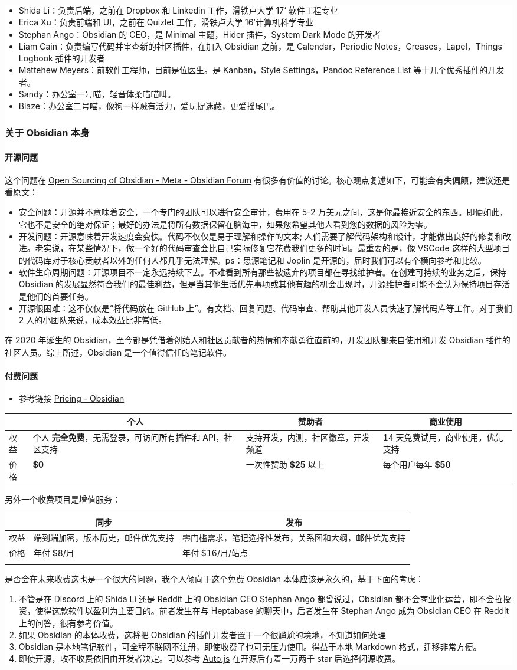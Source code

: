 - Shida Li：负责后端，之前在 Dropbox 和 Linkedin 工作，滑铁卢大学 17‘ 软件工程专业
- Erica Xu：负责前端和 UI，之前在 Quizlet 工作，滑铁卢大学 16’计算机科学专业
- Stephan Ango：Obsidian 的 CEO，是 Minimal 主题，Hider 插件，System Dark Mode 的开发者
- Liam Cain：负责编写代码并审查新的社区插件，在加入 Obsidian 之前，是 Calendar，Periodic Notes，Creases，Lapel，Things Logbook 插件的开发者
- Mattehew Meyers：前软件工程师，目前是位医生。是 Kanban，Style Settings，Pandoc Reference List 等十几个优秀插件的开发者。
- Sandy：办公室一号喵，轻音体柔喵喵叫。
- Blaze：办公室二号喵，像狗一样贼有活力，爱玩捉迷藏，更爱摇尾巴。

### 关于 Obsidian 本身

#### 开源问题

这个问题在 [Open Sourcing of Obsidian - Meta - Obsidian Forum](https://forum.obsidian.md/t/open-sourcing-of-obsidian/1515/38) 有很多有价值的讨论。核心观点复述如下，可能会有失偏颇，建议还是看原文：

- 安全问题：开源并不意味着安全，一个专门的团队可以进行安全审计，费用在 5-2 万美元之间，这是你最接近安全的东西。即便如此，它也不是安全的绝对保证；最好的办法是将所有数据保留在脑海中，如果您希望其他人看到您的数据的风险为零。
- 开发问题：开源意味着开发速度会变快。代码不仅仅是易于理解和操作的文本; 人们需要了解代码架构和设计，才能做出良好的修复和改进。老实说，在某些情况下，做一个好的代码审查会比自己实际修复它花费我们更多的时间。最重要的是，像 VSCode 这样的大型项目的代码库对于核心贡献者以外的任何人都几乎无法理解。ps：思源笔记和 Joplin 是开源的，届时我们可以有个横向参考和比较。
- 软件生命周期问题：开源项目不一定永远持续下去。不难看到所有那些被遗弃的项目都在寻找维护者。在创建可持续的业务之后，保持 Obsidian 的发展显然符合我们的最佳利益，但是当其他生活优先事项或其他有趣的机会出现时，开源维护者可能不会认为保持项目存活是他们的首要任务。
- 开源很困难：这不仅仅是“将代码放在 GitHub 上”。有文档、回复问题、代码审查、帮助其他开发人员快速了解代码库等工作。对于我们 2 人的小团队来说，成本效益比非常低。

在 2020 年诞生的 Obsidian，至今都是凭借着创始人和社区贡献者的热情和奉献勇往直前的，开发团队都来自使用和开发 Obsidian 插件的社区人员。综上所述，Obsidian 是一个值得信任的笔记软件。

#### 付费问题

- 参考链接 [Pricing - Obsidian](https://obsidian.md/pricing)

|      | 个人                                                        | 赞助者                             | 商业使用                          |
| ---- | ----------------------------------------------------------- | ---------------------------------- | --------------------------------- |
| 权益 | 个人 **完全免费**，无需登录，可访问所有插件和 API，社区支持 | 支持开发，内测，社区徽章，开发频道 | 14 天免费试用，商业使用，优先支持 |
| 价格 | **$0**                                                      | 一次性赞助 **$25** 以上            | 每个用户每年 **$50**              |

另外一个收费项目是增值服务：

|      | 同步                               | 发布                                                   |
| ---- | ---------------------------------- | ------------------------------------------------------ |
| 权益 | 端到端加密，版本历史，邮件优先支持 | 零门槛需求，笔记选择性发布，关系图和大纲，邮件优先支持 |
| 价格 | 年付 $8/月                         | 年付 $16/月/站点                                       |
|      |                                    |                                                        |

是否会在未来收费这也是一个很大的问题，我个人倾向于这个免费 Obsidian 本体应该是永久的，基于下面的考虑：

1. 不管是在 Discord 上的 Shida Li 还是 Reddit 上的 Obsidian CEO Stephan Ango 都曾说过，Obsidian 都不会商业化运营，即不会拉投资，使得这款软件以盈利为主要目的。前者发生在与 Heptabase 的聊天中，后者发生在 Stephan Ango 成为 Obsidian CEO 在 Reddit 上的问答，很有参考价值。
2. 如果 Obsidian 的本体收费，这将把 Obsidian 的插件开发者置于一个很尴尬的境地，不知道如何处理
3. Obsidian 是本地笔记软件，可全程不联网不注册，即使收费了也可无压力使用。得益于本地 Markdown 格式，迁移非常方便。
4. 即使开源，收不收费依旧由开发者决定。可以参考 [Auto.js](https://github.com/clearw5/Auto.js) 在开源后有着一万两千 star 后选择闭源收费。
